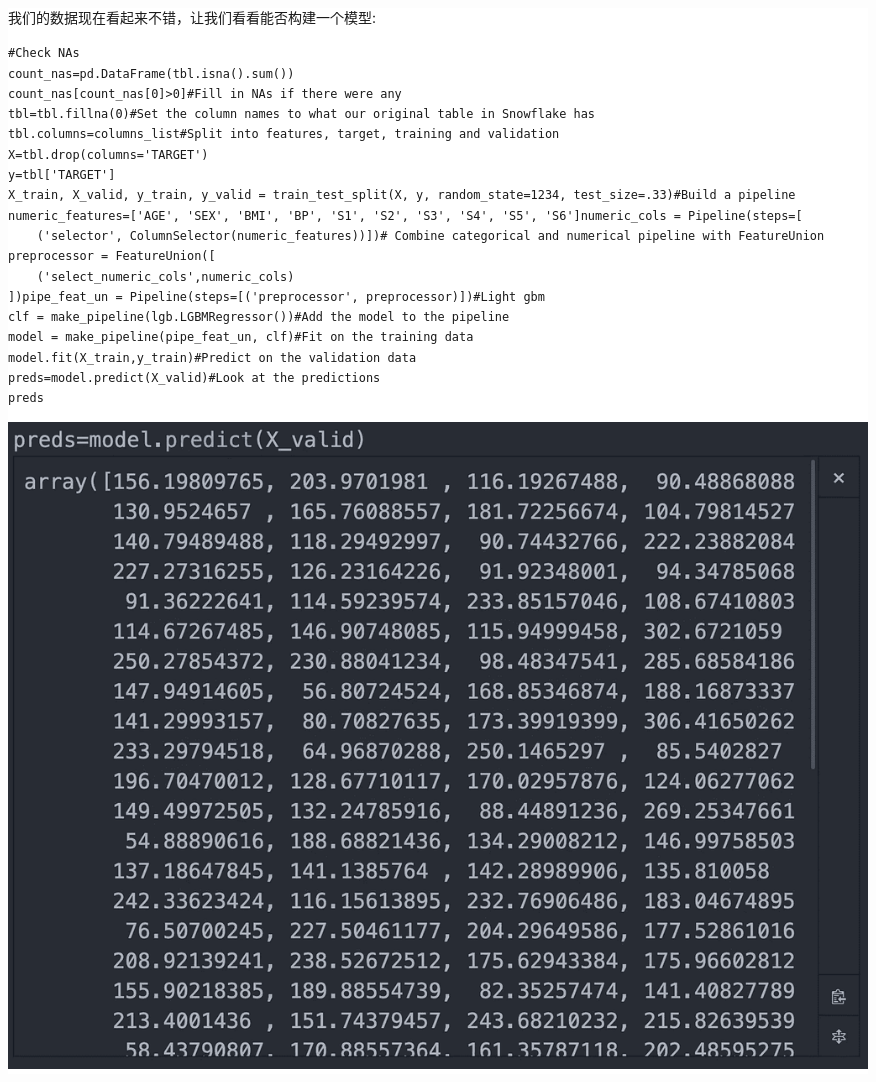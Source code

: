我们的数据现在看起来不错，让我们看看能否构建一个模型:

```
#Check NAs
count_nas=pd.DataFrame(tbl.isna().sum())
count_nas[count_nas[0]>0]#Fill in NAs if there were any 
tbl=tbl.fillna(0)#Set the column names to what our original table in Snowflake has 
tbl.columns=columns_list#Split into features, target, training and validation
X=tbl.drop(columns='TARGET')
y=tbl['TARGET']
X_train, X_valid, y_train, y_valid = train_test_split(X, y, random_state=1234, test_size=.33)#Build a pipeline 
numeric_features=['AGE', 'SEX', 'BMI', 'BP', 'S1', 'S2', 'S3', 'S4', 'S5', 'S6']numeric_cols = Pipeline(steps=[
    ('selector', ColumnSelector(numeric_features))])# Combine categorical and numerical pipeline with FeatureUnion
preprocessor = FeatureUnion([
    ('select_numeric_cols',numeric_cols)
])pipe_feat_un = Pipeline(steps=[('preprocessor', preprocessor)])#Light gbm
clf = make_pipeline(lgb.LGBMRegressor())#Add the model to the pipeline
model = make_pipeline(pipe_feat_un, clf)#Fit on the training data
model.fit(X_train,y_train)#Predict on the validation data
preds=model.predict(X_valid)#Look at the predictions
preds
```

![](img/085007f3afa5fc84cf50cb2f40861cda.png)
